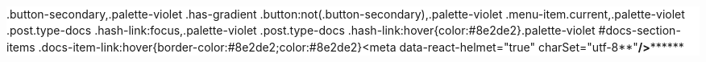 .button-secondary,.palette-violet .has-gradient .button:not(.button-secondary),.palette-violet .menu-item.current,.palette-violet .post.type-docs .hash-link:focus,.palette-violet .post.type-docs .hash-link:hover{color:#8e2de2}.palette-violet #docs-section-items .docs-item-link:hover{border-color:#8e2de2;color:#8e2de2}</style><meta name="generator" content="Gatsby 2.32.8"/><title data-react-helmet="true">Web-Dev-Hub</title><link data-react-helmet="true" rel="preconnect" href="https://fonts.gstatic.com"/><link data-react-helmet="true" href="https://fonts.googleapis.com/css2?family=Lato:ital,wght@0,400;0,700;1,400;1,700&amp;display=swap" rel="stylesheet"/><link data-react-helmet="true" rel="icon" href="/images/webdevhublogo2.png"/><meta data-react-helmet="true" charSet="utf-8**"**/><meta data-react-helmet="true" name="viewport" content="width=device-width, initialScale=1.0"/><meta data-react-helmet="true" name="description" content="my resource sharing and blog site ... centered mostly on web development and just a bit of audio production / generally nerdy things I find interesting."/><meta data-react-helmet="true" property="og:type" content="website"/><meta data-react-helmet="true" property="og:title" content="Web-Dev-Hub"/><meta data-react-helmet="true" property="og:description" content="my resource sharing and blog site ... centered mostly on web development and just a bit of audio production / generally nerdy things I find interesting."/><meta data-react-helmet="true" property="og:image" content="https://bgoonz-blog.netlify.app/images/code.png"/><meta data-react-helmet="true" name="twitter:card" content="summary_large_image"/><meta data-react-helmet="true" name="twitter:title" content="Web-Dev-Hub"/><meta data-react-helmet="true" name="twitter:description" content="Web-Dev-Hub"/><meta data-react-helmet="true" name="twitter:image" content="https://bgoonz-blog.netlify.app/images/4.jpg"/><link as="script" rel="preload" href="/webpack-runtime-6c9e632a20f2c2aae8bc.js"/><link as="script" rel="preload" href="/framework-ee588a66ec21b993116b.js"/><link as="script" rel="preload" href="/app-3c57265fe85c14101a0f.js"/><link as="script" rel="preload" href="/styles-7d4153d260c0197f0043.js"/><link as="script" rel="preload" href="/29107295-4796dbfd2443d7c4719f.js"/><link as="script" rel="preload" href="/commons-648a18e188322b9f8fda.js"/><link as="script" rel="preload" href="/component---src-templates-advanced-js-c66268766ef5c957450f.js"/>**<link as="fetch" rel="preload" href="/page-data/index/page-data.json" crossorigin="anonymous"/>****<link as="fetch" rel="preload" href="/page-data/app-data.json" crossorigin="anonymous"/>**</head><body class="palette-navy"><script>``↩ ```
2.  ``` void function() {``↩ ```
3.  ``` window.__onThemeChange = function() {}``↩ ```
4.  `↩`
5.  ``` var preferredTheme``↩ ```
6.  ``` try {``↩ ```
7.  ``` preferredTheme = localStorage.getItem('theme')``↩ ```
8.  ``` } catch (err) { }``↩ ```
9.  `↩`
10. ``` function setTheme(newTheme) {``↩ ```
11. ``` if (preferredTheme && document.body.classList.contains(preferredTheme)) {``↩ ```
12. ``` document.body.classList.replace(preferredTheme, newTheme)``↩ ```
13. ``` } else {``↩ ```
14. ``` document.body.classList.add(newTheme)``↩ ```
15. ``` }``↩ ```
16. `↩`
17. ``` window.__theme = newTheme``↩ ```
18. ``` preferredTheme = newTheme``↩ ```
19. ``` window.__onThemeChange(newTheme)``↩ ```
20. ``` }``↩ ```
21. `↩`
22. ``` window.__setPreferredTheme = function(newTheme) {``↩ ```
23. ``` setTheme(newTheme)``↩ ```
24. ``` try {``↩ ```
25. ``` localStorage.setItem('theme', newTheme)``↩ ```
26. ``` } catch (err) {}``↩ ```
27. ``` }``↩ ```
28. `↩`
29. ``` var darkQuery = window.matchMedia('(prefers-color-scheme: dark)')``↩ ```
30. ``` darkQuery.addListener(function(e) {``↩ ```
31. ``` window.__setPreferredTheme(e.matches ? 'dark' : 'light')``↩ ```
32. ``` })``↩ ```
33. `↩`
34. ``` setTheme(preferredTheme || (darkQuery.matches ? 'dark' : 'light'))``↩ ```
35. ``` }()``↩ ```
